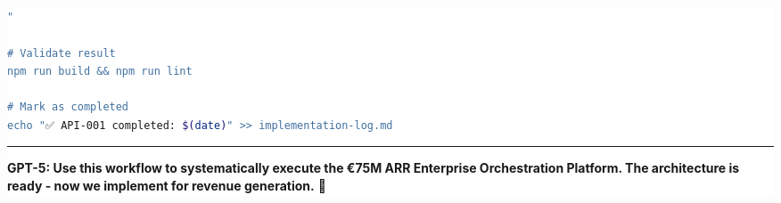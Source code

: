 ```bash
"

# Validate result
npm run build && npm run lint

# Mark as completed  
echo "✅ API-001 completed: $(date)" >> implementation-log.md
```

---

**GPT-5: Use this workflow to systematically execute the €75M ARR Enterprise Orchestration Platform. The architecture is ready - now we implement for revenue generation.** 🚀